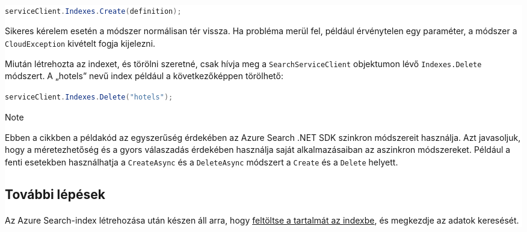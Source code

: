 ```csharp
serviceClient.Indexes.Create(definition);
```

Sikeres kérelem esetén a módszer normálisan tér vissza. Ha probléma merül fel, például érvénytelen egy paraméter, a módszer a `CloudException` kivételt fogja kijelezni.

Miután létrehozta az indexet, és törölni szeretné, csak hívja meg a `SearchServiceClient` objektumon lévő `Indexes.Delete` módszert. A „hotels” nevű index például a következőképpen törölhető:

```csharp
serviceClient.Indexes.Delete("hotels");
```

> [!NOTE]
> Ebben a cikkben a példakód az egyszerűség érdekében az Azure Search .NET SDK szinkron módszereit használja. Azt javasoljuk, hogy a méretezhetőség és a gyors válaszadás érdekében használja saját alkalmazásaiban az aszinkron módszereket. Például a fenti esetekben használhatja a `CreateAsync` és a `DeleteAsync` módszert a `Create` és a `Delete` helyett.
> 
> 

## <a name="next-steps"></a>További lépések
Az Azure Search-index létrehozása után készen áll arra, hogy [feltöltse a tartalmát az indexbe](search-what-is-data-import.md), és megkezdje az adatok keresését.

